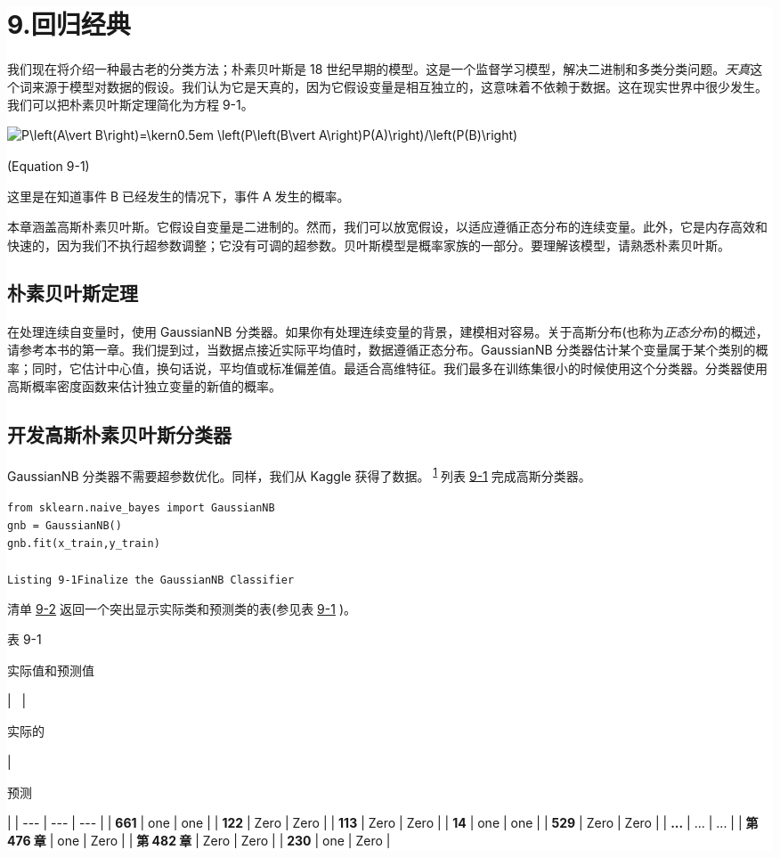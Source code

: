 # 9.回归经典

我们现在将介绍一种最古老的分类方法；朴素贝叶斯是 18 世纪早期的模型。这是一个监督学习模型，解决二进制和多类分类问题。*天真*这个词来源于模型对数据的假设。我们认为它是天真的，因为它假设变量是相互独立的，这意味着不依赖于数据。这在现实世界中很少发生。我们可以把朴素贝叶斯定理简化为方程 9-1。

![$$ P\left(A\vert B\right)=\kern0.5em \left(P\left(B\vert A\right)P(A)\right)/\left(P(B)\right) $$](../images/506148_1_En_9_Chapter/506148_1_En_9_Chapter_TeX_Equ1.png)

(Equation 9-1)

这里是在知道事件 B 已经发生的情况下，事件 A 发生的概率。

本章涵盖高斯朴素贝叶斯。它假设自变量是二进制的。然而，我们可以放宽假设，以适应遵循正态分布的连续变量。此外，它是内存高效和快速的，因为我们不执行超参数调整；它没有可调的超参数。贝叶斯模型是概率家族的一部分。要理解该模型，请熟悉朴素贝叶斯。

## 朴素贝叶斯定理

在处理连续自变量时，使用 GaussianNB 分类器。如果你有处理连续变量的背景，建模相对容易。关于高斯分布(也称为*正态分布*)的概述，请参考本书的第一章。我们提到过，当数据点接近实际平均值时，数据遵循正态分布。GaussianNB 分类器估计某个变量属于某个类别的概率；同时，它估计中心值，换句话说，平均值或标准偏差值。最适合高维特征。我们最多在训练集很小的时候使用这个分类器。分类器使用高斯概率密度函数来估计独立变量的新值的概率。

## 开发高斯朴素贝叶斯分类器

GaussianNB 分类器不需要超参数优化。同样，我们从 Kaggle 获得了数据。 <sup>[1](#Fn1)</sup> 列表 [9-1](#PC1) 完成高斯分类器。

```
from sklearn.naive_bayes import GaussianNB
gnb = GaussianNB()
gnb.fit(x_train,y_train)

Listing 9-1Finalize the GaussianNB Classifier

```

清单 [9-2](#PC2) 返回一个突出显示实际类和预测类的表(参见表 [9-1](#Tab1) )。

表 9-1

实际值和预测值

<colgroup><col class="tcol1 align-left"> <col class="tcol2 align-left"> <col class="tcol3 align-left"></colgroup> 
|   | 

实际的

 | 

预测

 |
| --- | --- | --- |
| **661** | one | one |
| **122** | Zero | Zero |
| **113** | Zero | Zero |
| **14** | one | one |
| **529** | Zero | Zero |
| **...** | ... | ... |
| **第 476 章** | one | Zero |
| **第 482 章** | Zero | Zero |
| **230** | one | Zero |